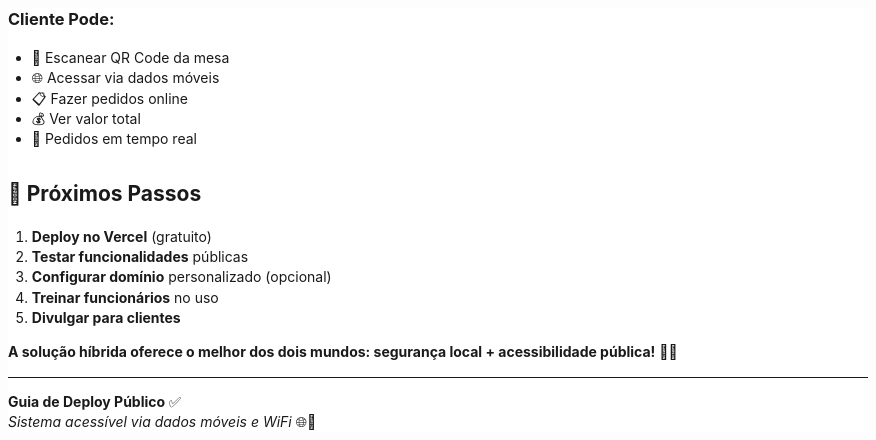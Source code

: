 ### **Cliente Pode:**
- 📱 Escanear QR Code da mesa
- 🌐 Acessar via dados móveis
- 📋 Fazer pedidos online
- 💰 Ver valor total
- 🔄 Pedidos em tempo real

## 🚀 **Próximos Passos**

1. **Deploy no Vercel** (gratuito)
2. **Testar funcionalidades** públicas
3. **Configurar domínio** personalizado (opcional)
4. **Treinar funcionários** no uso
5. **Divulgar para clientes**

**A solução híbrida oferece o melhor dos dois mundos: segurança local + acessibilidade pública!** 🎯✨

---

**Guia de Deploy Público** ✅  
*Sistema acessível via dados móveis e WiFi* 🌐📱
